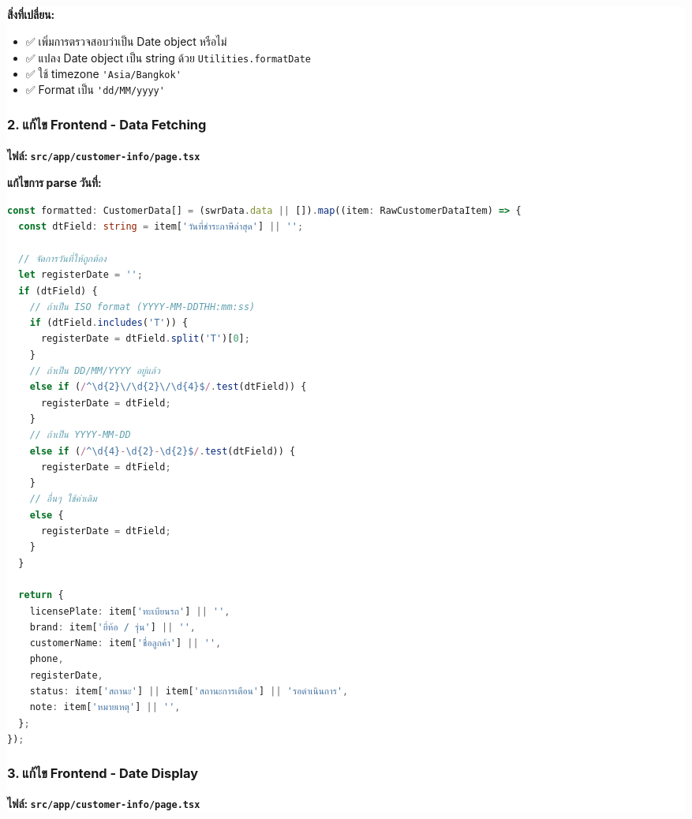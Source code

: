 **สิ่งที่เปลี่ยน:**
- ✅ เพิ่มการตรวจสอบว่าเป็น Date object หรือไม่
- ✅ แปลง Date object เป็น string ด้วย `Utilities.formatDate`
- ✅ ใช้ timezone `'Asia/Bangkok'`
- ✅ Format เป็น `'dd/MM/yyyy'`

### 2. แก้ไข Frontend - Data Fetching

**ไฟล์: `src/app/customer-info/page.tsx`**

**แก้ไขการ parse วันที่:**

```typescript
const formatted: CustomerData[] = (swrData.data || []).map((item: RawCustomerDataItem) => {
  const dtField: string = item['วันที่ชำระภาษีล่าสุด'] || '';
  
  // จัดการวันที่ให้ถูกต้อง
  let registerDate = '';
  if (dtField) {
    // ถ้าเป็น ISO format (YYYY-MM-DDTHH:mm:ss)
    if (dtField.includes('T')) {
      registerDate = dtField.split('T')[0];
    }
    // ถ้าเป็น DD/MM/YYYY อยู่แล้ว
    else if (/^\d{2}\/\d{2}\/\d{4}$/.test(dtField)) {
      registerDate = dtField;
    }
    // ถ้าเป็น YYYY-MM-DD
    else if (/^\d{4}-\d{2}-\d{2}$/.test(dtField)) {
      registerDate = dtField;
    }
    // อื่นๆ ใช้ค่าเดิม
    else {
      registerDate = dtField;
    }
  }
  
  return {
    licensePlate: item['ทะเบียนรถ'] || '',
    brand: item['ยี่ห้อ / รุ่น'] || '',
    customerName: item['ชื่อลูกค้า'] || '',
    phone,
    registerDate,
    status: item['สถานะ'] || item['สถานะการเตือน'] || 'รอดำเนินการ',
    note: item['หมายเหตุ'] || '',
  };
});
```

### 3. แก้ไข Frontend - Date Display

**ไฟล์: `src/app/customer-info/page.tsx`**
